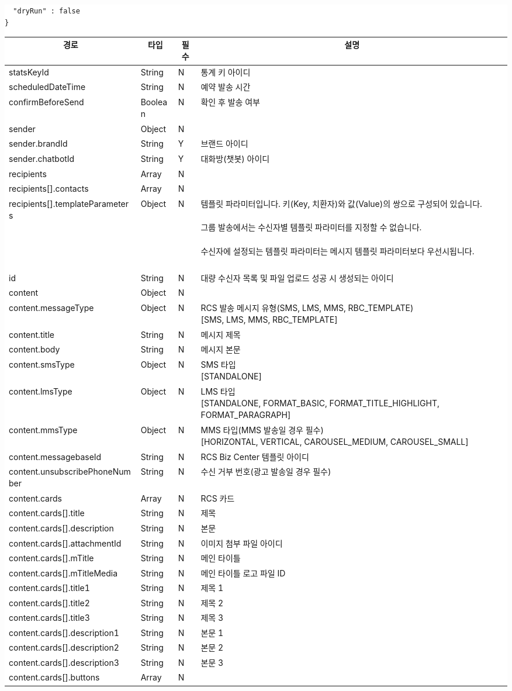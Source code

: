 ```
  "dryRun" : false
}
```



| 경로 | 타입 | 필수 | 설명 |
| - | - | - | - |
| statsKeyId | String | N | 통계 키 아이디 |
| scheduledDateTime | String | N | 예약 발송 시간 |
| confirmBeforeSend | Boolean | N | 확인 후 발송 여부 |
| sender | Object | N |  |
| sender.brandId | String | Y | 브랜드 아이디 |
| sender.chatbotId | String | Y | 대화방(챗봇) 아이디 |
| recipients | Array | N |  |
| recipients[].contacts | Array | N |  |
| recipients[].templateParameters | Object | N | 템플릿 파라미터입니다. 키(Key, 치환자)와 값(Value)의 쌍으로 구성되어 있습니다.<br><br>그룹 발송에서는 수신자별 템플릿 파라미터를 지정할 수 없습니다.<br><br>수신자에 설정되는 템플릿 파라미터는 메시지 템플릿 파라미터보다 우선시됩니다.<br><br> |
| id | String | N | 대량 수신자 목록 및 파일 업로드 성공 시 생성되는 아이디 |
| content | Object | N |  |
| content.messageType | Object | N | RCS 발송 메시지 유형(SMS, LMS, MMS, RBC_TEMPLATE)<br>[SMS, LMS, MMS, RBC_TEMPLATE] |
| content.title | String | N | 메시지 제목 |
| content.body | String | N | 메시지 본문 |
| content.smsType | Object | N | SMS 타입<br>[STANDALONE] |
| content.lmsType | Object | N | LMS 타입<br>[STANDALONE, FORMAT_BASIC, FORMAT_TITLE_HIGHLIGHT, FORMAT_PARAGRAPH] |
| content.mmsType | Object | N | MMS 타입(MMS 발송일 경우 필수)<br>[HORIZONTAL, VERTICAL, CAROUSEL_MEDIUM, CAROUSEL_SMALL] |
| content.messagebaseId | String | N | RCS Biz Center 템플릿 아이디 |
| content.unsubscribePhoneNumber | String | N | 수신 거부 번호(광고 발송일 경우 필수) |
| content.cards | Array | N | RCS 카드 |
| content.cards[].title | String | N | 제목 |
| content.cards[].description | String | N | 본문 |
| content.cards[].attachmentId | String | N | 이미지 첨부 파일 아이디 |
| content.cards[].mTitle | String | N | 메인 타이틀 |
| content.cards[].mTitleMedia | String | N | 메인 타이틀 로고 파일 ID |
| content.cards[].title1 | String | N | 제목 1 |
| content.cards[].title2 | String | N | 제목 2 |
| content.cards[].title3 | String | N | 제목 3 |
| content.cards[].description1 | String | N | 본문 1 |
| content.cards[].description2 | String | N | 본문 2 |
| content.cards[].description3 | String | N | 본문 3 |
| content.cards[].buttons | Array | N |  |